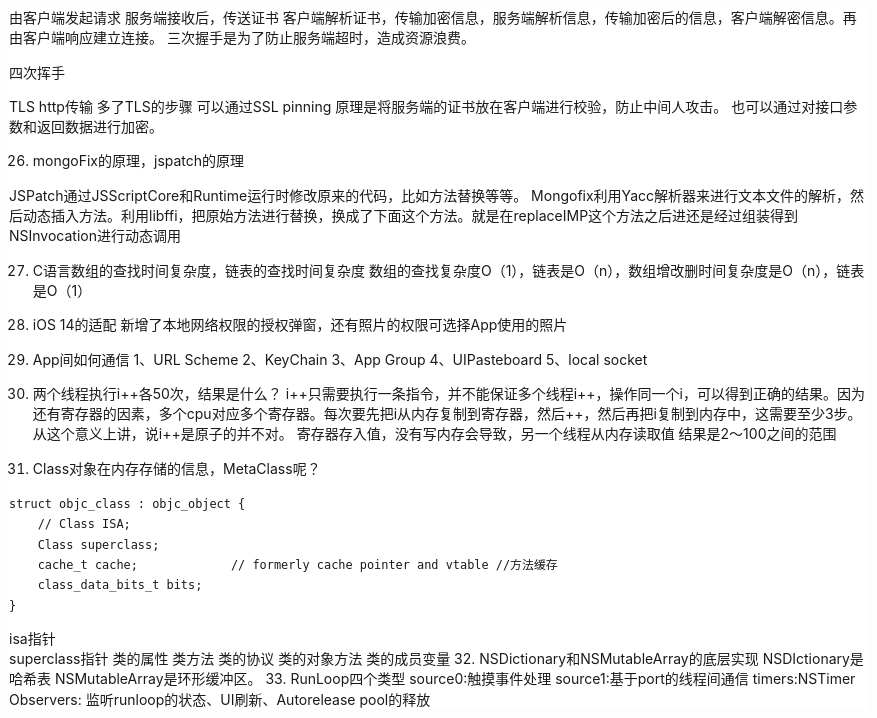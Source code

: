 由客户端发起请求
服务端接收后，传送证书
客户端解析证书，传输加密信息，服务端解析信息，传输加密后的信息，客户端解密信息。再由客户端响应建立连接。
三次握手是为了防止服务端超时，造成资源浪费。

四次挥手

TLS
http传输
多了TLS的步骤
可以通过SSL pinning 原理是将服务端的证书放在客户端进行校验，防止中间人攻击。
也可以通过对接口参数和返回数据进行加密。

 26. mongoFix的原理，jspatch的原理

JSPatch通过JSScriptCore和Runtime运行时修改原来的代码，比如方法替换等等。
Mongofix利用Yacc解析器来进行文本文件的解析，然后动态插入方法。利用libffi，把原始方法进行替换，换成了下面这个方法。就是在replaceIMP这个方法之后进还是经过组装得到NSInvocation进行动态调用

  27. C语言数组的查找时间复杂度，链表的查找时间复杂度
数组的查找复杂度O（1），链表是O（n），数组增改删时间复杂度是O（n），链表是O（1）

  28. iOS 14的适配
新增了本地网络权限的授权弹窗，还有照片的权限可选择App使用的照片
  29. App间如何通信
1、URL Scheme
2、KeyChain
3、App Group
4、UIPasteboard
5、local socket
 30. 两个线程执行i++各50次，结果是什么？
i++只需要执行一条指令，并不能保证多个线程i++，操作同一个i，可以得到正确的结果。因为还有寄存器的因素，多个cpu对应多个寄存器。每次要先把i从内存复制到寄存器，然后++，然后再把i复制到内存中，这需要至少3步。从这个意义上讲，说i++是原子的并不对。
寄存器存入值，没有写内存会导致，另一个线程从内存读取值
结果是2～100之间的范围
 
 31. Class对象在内存存储的信息，MetaClass呢？
```objc
struct objc_class : objc_object {
    // Class ISA;
    Class superclass;
    cache_t cache;             // formerly cache pointer and vtable //方法缓存
    class_data_bits_t bits;  
}
```
isa指针							
superclass指针
类的属性									类方法
类的协议
类的对象方法
类的成员变量
 32. NSDictionary和NSMutableArray的底层实现
NSDIctionary是哈希表
NSMutableArray是环形缓冲区。
33. RunLoop四个类型
source0:触摸事件处理
source1:基于port的线程间通信
timers:NSTimer
Observers: 监听runloop的状态、UI刷新、Autorelease pool的释放
